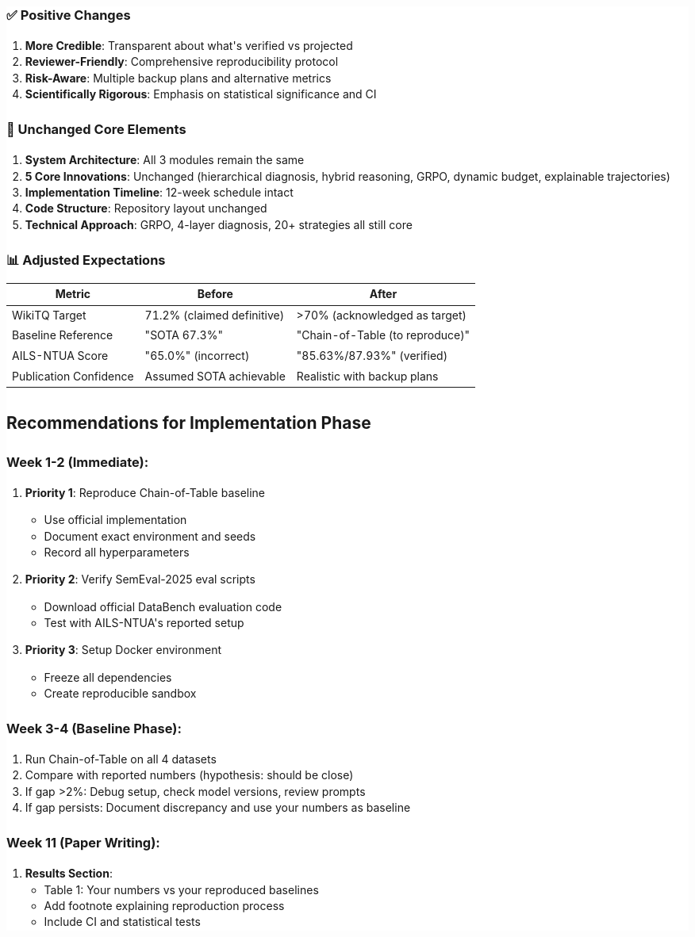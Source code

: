 ### ✅ Positive Changes

1. **More Credible**: Transparent about what's verified vs projected
2. **Reviewer-Friendly**: Comprehensive reproducibility protocol
3. **Risk-Aware**: Multiple backup plans and alternative metrics
4. **Scientifically Rigorous**: Emphasis on statistical significance and CI

### 🎯 Unchanged Core Elements

1. **System Architecture**: All 3 modules remain the same
2. **5 Core Innovations**: Unchanged (hierarchical diagnosis, hybrid reasoning, GRPO, dynamic budget, explainable trajectories)
3. **Implementation Timeline**: 12-week schedule intact
4. **Code Structure**: Repository layout unchanged
5. **Technical Approach**: GRPO, 4-layer diagnosis, 20+ strategies all still core

### 📊 Adjusted Expectations

| Metric | Before | After |
|--------|--------|-------|
| WikiTQ Target | 71.2% (claimed definitive) | >70% (acknowledged as target) |
| Baseline Reference | "SOTA 67.3%" | "Chain-of-Table (to reproduce)" |
| AILS-NTUA Score | "65.0%" (incorrect) | "85.63%/87.93%" (verified) |
| Publication Confidence | Assumed SOTA achievable | Realistic with backup plans |

## Recommendations for Implementation Phase

### Week 1-2 (Immediate):
1. **Priority 1**: Reproduce Chain-of-Table baseline
   - Use official implementation
   - Document exact environment and seeds
   - Record all hyperparameters

2. **Priority 2**: Verify SemEval-2025 eval scripts
   - Download official DataBench evaluation code
   - Test with AILS-NTUA's reported setup

3. **Priority 3**: Setup Docker environment
   - Freeze all dependencies
   - Create reproducible sandbox

### Week 3-4 (Baseline Phase):
1. Run Chain-of-Table on all 4 datasets
2. Compare with reported numbers (hypothesis: should be close)
3. If gap >2%: Debug setup, check model versions, review prompts
4. If gap persists: Document discrepancy and use your numbers as baseline

### Week 11 (Paper Writing):
1. **Results Section**:
   - Table 1: Your numbers vs your reproduced baselines
   - Add footnote explaining reproduction process
   - Include CI and statistical tests
